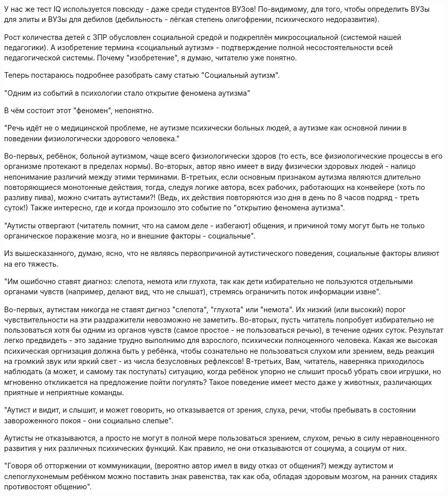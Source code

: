 У нас же тест IQ используется повсюду - даже среди студентов ВУЗов! По-видимому, для того, чтобы определить ВУЗы для элиты и ВУЗы для дебилов (дебильность - лёгкая степень олигофрении, психического недоразвития).

Рост количества детей с ЗПР обусловлен социальной средой и подкреплён микросоциальной (системой нашей педагогики). А изобретение термина «социальный аутизм» - подтверждение полной несостоятельности всей педагогической системы. Почему "изобретение", я думаю, читателю уже понятно.

Теперь постараюсь подробнее разобрать саму статью "Социальный аутизм".

"Одним из событий в психологии стало открытие феномена аутизма" 

В чём состоит этот "феномен", непонятно.

"Речь идёт не о медицинской проблеме, не аутизме психически больных людей, а аутизме как основной линии в поведении физиологически здорового человека."

Во-первых, ребёнок, больной аутизмом, чаще всего физиологически здоров (то есть, все физиологические процессы в его организме протекают в пределах нормы). Во-вторых, автор явно имеет в виду физически здоровых людей - налицо непонимание различий между этими терминами. В-третьих, если основным признаком аутизма являются длительно повторяющиеся монотонные действия, тогда, следуя логике автора, всех рабочих, работающих на конвейере (хоть по разливу пива), можно считать аутистами?! (Ведь, их действия повторяются изо дня в день по 8 часов подряд - треть суток!) Также интересно, где и когда произошло это событие по "открытию феномена аутизма".

"Аутисты отвергают (читатель помнит, что на самом деле - избегают) общения, и причиной тому могут быть не только органическое поражение мозга, но и внешние факторы - социальные".

Из вышесказанного, думаю, ясно, что не являясь первопричиной аутистического поведения, социальные факторы влияют на его тяжесть.

"Им ошибочно ставят диагноз: слепота, немота или глухота, так как дети избирательно не пользуются отдельными органами чувств (например, делают вид, что не слышат), стремясь ограничить поток информации извне".

Во-первых, аутистам никогда не ставят дигноз "слепота", "глухота" или "немота". Их низкий (или высокий) порог чувствительности на эти раздражители невозможно не заметить. Во-вторых, пусть читатель попробует избирательно не пользоваться хотя бы одним из органов чувств (самое простое - не пользоваться речью), в течение одних суток. Результат легко предвидеть - это задание трудно выполнимо для взрослого, психически полноценного человека. Какая же высокая психическая оргнизация должна быть у ребёнка, чтобы сознательно не пользоваться слухом или зрением, ведь реакция на громкий звук или яркий свет - из числа безусловных рефлексов! В-третьих, Вам, читатель, наверняка приходилось наблюдать (а может, и самому так поступать) ситуацию, когда ребёнок упорно не слышит просьб убрать свои игрушки, но мгновенно откликается на предложение пойти погулять? Такое поведение имеет место даже у животных, различающих приятные и неприятные команды.

"Аутист и видит, и слышит, и может говорить, но отказывается от зрения, слуха, речи, чтобы пребывать в состоянии завороженного покоя - они социально слепые".

Аутисты не отказываются, а просто не могут в полной мере пользоваться зрением, слухом, речью в силу неравноценного развития у них различных психических функций. Как правило, не они отказываются от социума, а социум от них.

"Говоря об отторжении от коммуникации, (вероятно автор имел в виду отказ от общения?) между аутистом и слепоглухонемым ребёнком можно поставить знак равенства, так как оба, обладая здоровым мозгом, на ранних стадиях противостоят общению".
